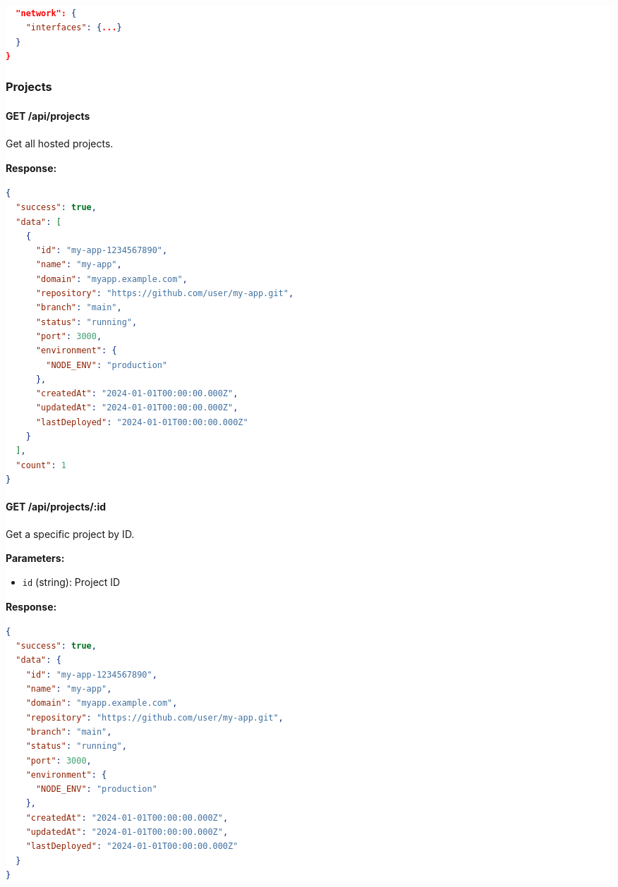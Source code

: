 ```json
  "network": {
    "interfaces": {...}
  }
}
```

### Projects

#### GET /api/projects

Get all hosted projects.

**Response:**
```json
{
  "success": true,
  "data": [
    {
      "id": "my-app-1234567890",
      "name": "my-app",
      "domain": "myapp.example.com",
      "repository": "https://github.com/user/my-app.git",
      "branch": "main",
      "status": "running",
      "port": 3000,
      "environment": {
        "NODE_ENV": "production"
      },
      "createdAt": "2024-01-01T00:00:00.000Z",
      "updatedAt": "2024-01-01T00:00:00.000Z",
      "lastDeployed": "2024-01-01T00:00:00.000Z"
    }
  ],
  "count": 1
}
```

#### GET /api/projects/:id

Get a specific project by ID.

**Parameters:**
- `id` (string): Project ID

**Response:**
```json
{
  "success": true,
  "data": {
    "id": "my-app-1234567890",
    "name": "my-app",
    "domain": "myapp.example.com",
    "repository": "https://github.com/user/my-app.git",
    "branch": "main",
    "status": "running",
    "port": 3000,
    "environment": {
      "NODE_ENV": "production"
    },
    "createdAt": "2024-01-01T00:00:00.000Z",
    "updatedAt": "2024-01-01T00:00:00.000Z",
    "lastDeployed": "2024-01-01T00:00:00.000Z"
  }
}
```
